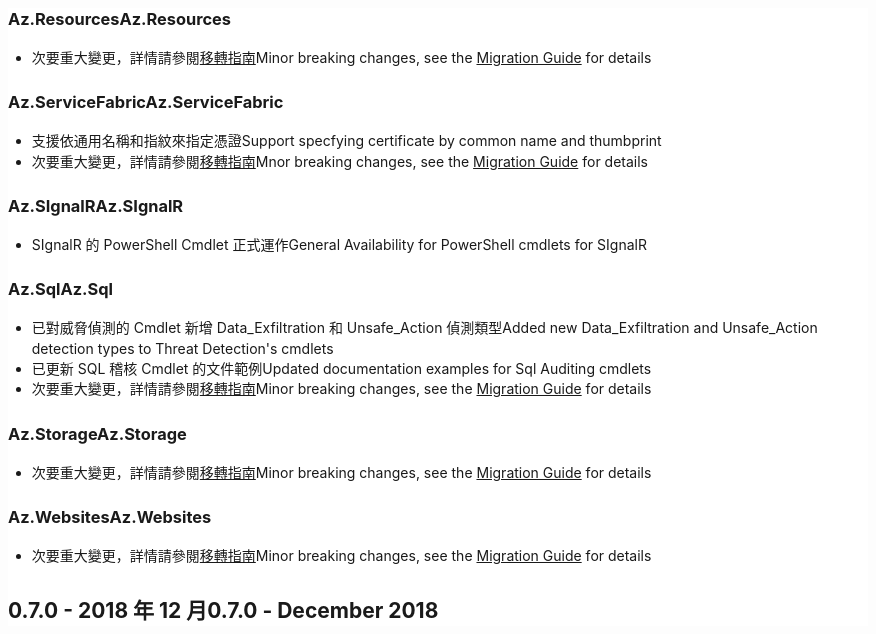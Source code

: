 ### <a name="azresources"></a><span data-ttu-id="82f73-427">Az.Resources</span><span class="sxs-lookup"><span data-stu-id="82f73-427">Az.Resources</span></span>
- <span data-ttu-id="82f73-428">次要重大變更，詳情請參閱[移轉指南](https://aka.ms/azps-migration-guide)</span><span class="sxs-lookup"><span data-stu-id="82f73-428">Minor breaking changes, see the [Migration Guide](https://aka.ms/azps-migration-guide)  for details</span></span>

### <a name="azservicefabric"></a><span data-ttu-id="82f73-429">Az.ServiceFabric</span><span class="sxs-lookup"><span data-stu-id="82f73-429">Az.ServiceFabric</span></span>
- <span data-ttu-id="82f73-430">支援依通用名稱和指紋來指定憑證</span><span class="sxs-lookup"><span data-stu-id="82f73-430">Support specfying certificate by common name and thumbprint</span></span>
- <span data-ttu-id="82f73-431">次要重大變更，詳情請參閱[移轉指南](https://aka.ms/azps-migration-guide)</span><span class="sxs-lookup"><span data-stu-id="82f73-431">Mnor breaking changes, see the [Migration Guide](https://aka.ms/azps-migration-guide)  for details</span></span>

### <a name="azsignalr"></a><span data-ttu-id="82f73-432">Az.SIgnalR</span><span class="sxs-lookup"><span data-stu-id="82f73-432">Az.SIgnalR</span></span>
- <span data-ttu-id="82f73-433">SIgnalR 的 PowerShell Cmdlet 正式運作</span><span class="sxs-lookup"><span data-stu-id="82f73-433">General Availability for PowerShell cmdlets for SIgnalR</span></span>

### <a name="azsql"></a><span data-ttu-id="82f73-434">Az.Sql</span><span class="sxs-lookup"><span data-stu-id="82f73-434">Az.Sql</span></span>
- <span data-ttu-id="82f73-435">已對威脅偵測的 Cmdlet 新增 Data_Exfiltration 和 Unsafe_Action 偵測類型</span><span class="sxs-lookup"><span data-stu-id="82f73-435">Added new Data_Exfiltration and Unsafe_Action detection types to Threat Detection's cmdlets</span></span>
- <span data-ttu-id="82f73-436">已更新 SQL 稽核 Cmdlet 的文件範例</span><span class="sxs-lookup"><span data-stu-id="82f73-436">Updated documentation examples for Sql Auditing cmdlets</span></span>
- <span data-ttu-id="82f73-437">次要重大變更，詳情請參閱[移轉指南](https://aka.ms/azps-migration-guide)</span><span class="sxs-lookup"><span data-stu-id="82f73-437">Minor breaking changes, see the [Migration Guide](https://aka.ms/azps-migration-guide)  for details</span></span>

### <a name="azstorage"></a><span data-ttu-id="82f73-438">Az.Storage</span><span class="sxs-lookup"><span data-stu-id="82f73-438">Az.Storage</span></span>
- <span data-ttu-id="82f73-439">次要重大變更，詳情請參閱[移轉指南](https://aka.ms/azps-migration-guide)</span><span class="sxs-lookup"><span data-stu-id="82f73-439">Minor breaking changes, see the [Migration Guide](https://aka.ms/azps-migration-guide)  for details</span></span>

### <a name="azwebsites"></a><span data-ttu-id="82f73-440">Az.Websites</span><span class="sxs-lookup"><span data-stu-id="82f73-440">Az.Websites</span></span>
- <span data-ttu-id="82f73-441">次要重大變更，詳情請參閱[移轉指南](https://aka.ms/azps-migration-guide)</span><span class="sxs-lookup"><span data-stu-id="82f73-441">Minor breaking changes, see the [Migration Guide](https://aka.ms/azps-migration-guide)  for details</span></span>

## <a name="070---december-2018"></a><span data-ttu-id="82f73-442">0.7.0 - 2018 年 12 月</span><span class="sxs-lookup"><span data-stu-id="82f73-442">0.7.0 - December 2018</span></span>
